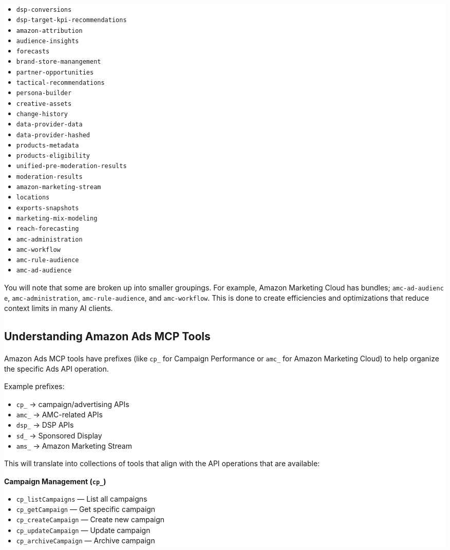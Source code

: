 - `dsp-conversions`
- `dsp-target-kpi-recommendations`
- `amazon-attribution`
- `audience-insights`
- `forecasts`
- `brand-store-manangement`
- `partner-opportunities`
- `tactical-recommendations`
- `persona-builder`
- `creative-assets`
- `change-history`
- `data-provider-data`
- `data-provider-hashed`
- `products-metadata`
- `products-eligibility`
- `unified-pre-moderation-results`
- `moderation-results`
- `amazon-marketing-stream`
- `locations`
- `exports-snapshots`
- `marketing-mix-modeling`
- `reach-forecasting`
- `amc-administration`
- `amc-workflow`
- `amc-rule-audience`
- `amc-ad-audience`

You will note that some are broken up into smaller groupings. For example, Amazon Marketing Cloud has bundles; `amc-ad-audience`, `amc-administration`, `amc-rule-audience`, and `amc-workflow`. This is done to create efficiencies and optimizations that reduce context limits in many AI clients. 

## Understanding Amazon Ads MCP Tools 

Amazon Ads MCP tools have prefixes (like `cp_` for Campaign Performance or `amc_` for Amazon Marketing Cloud) to help organize the specific Ads API operation.

Example prefixes:
- `cp_` → campaign/advertising APIs  
- `amc_` → AMC-related APIs  
- `dsp_` → DSP APIs  
- `sd_` → Sponsored Display  
- `ams_` → Amazon Marketing Stream  

This will translate into collections of tools that align with the API operations that are available:

**Campaign Management (`cp_`)**
- `cp_listCampaigns` — List all campaigns  
- `cp_getCampaign` — Get specific campaign  
- `cp_createCampaign` — Create new campaign  
- `cp_updateCampaign` — Update campaign  
- `cp_archiveCampaign` — Archive campaign  

